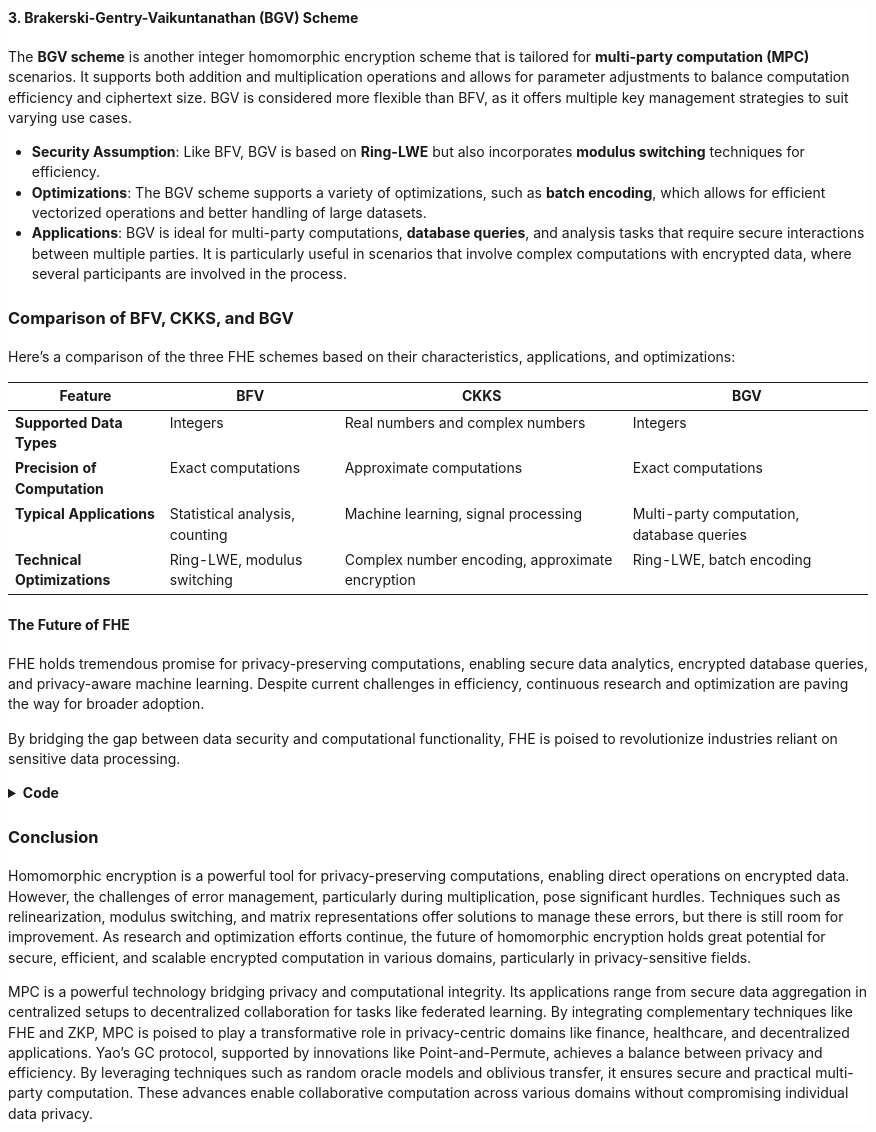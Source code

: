 #### 3. **Brakerski-Gentry-Vaikuntanathan (BGV) Scheme**

The **BGV scheme** is another integer homomorphic encryption scheme that is tailored for **multi-party computation (MPC)** scenarios. It supports both addition and multiplication operations and allows for parameter adjustments to balance computation efficiency and ciphertext size. BGV is considered more flexible than BFV, as it offers multiple key management strategies to suit varying use cases.

- **Security Assumption**: Like BFV, BGV is based on **Ring-LWE** but also incorporates **modulus switching** techniques for efficiency.
- **Optimizations**: The BGV scheme supports a variety of optimizations, such as **batch encoding**, which allows for efficient vectorized operations and better handling of large datasets.
- **Applications**: BGV is ideal for multi-party computations, **database queries**, and analysis tasks that require secure interactions between multiple parties. It is particularly useful in scenarios that involve complex computations with encrypted data, where several participants are involved in the process.

### **Comparison of BFV, CKKS, and BGV**

Here’s a comparison of the three FHE schemes based on their characteristics, applications, and optimizations:

| Feature                      | **BFV**                        | **CKKS**                                        | **BGV**                                   |
| ---------------------------- | ------------------------------ | ----------------------------------------------- | ----------------------------------------- |
| **Supported Data Types**     | Integers                       | Real numbers and complex numbers                | Integers                                  |
| **Precision of Computation** | Exact computations             | Approximate computations                        | Exact computations                        |
| **Typical Applications**     | Statistical analysis, counting | Machine learning, signal processing             | Multi-party computation, database queries |
| **Technical Optimizations**  | Ring-LWE, modulus switching    | Complex number encoding, approximate encryption | Ring-LWE, batch encoding                  |

#### The Future of FHE

FHE holds tremendous promise for privacy-preserving computations, enabling secure data analytics, encrypted database queries, and privacy-aware machine learning. Despite current challenges in efficiency, continuous research and optimization are paving the way for broader adoption.

By bridging the gap between data security and computational functionality, FHE is poised to revolutionize industries reliant on sensitive data processing.

<details><summary><b> Code</b></summary></details>

### Conclusion

Homomorphic encryption is a powerful tool for privacy-preserving computations, enabling direct operations on encrypted data. However, the challenges of error management, particularly during multiplication, pose significant hurdles. Techniques such as relinearization, modulus switching, and matrix representations offer solutions to manage these errors, but there is still room for improvement. As research and optimization efforts continue, the future of homomorphic encryption holds great potential for secure, efficient, and scalable encrypted computation in various domains, particularly in privacy-sensitive fields.

MPC is a powerful technology bridging privacy and computational integrity. Its applications range from secure data aggregation in centralized setups to decentralized collaboration for tasks like federated learning. By integrating complementary techniques like FHE and ZKP, MPC is poised to play a transformative role in privacy-centric domains like finance, healthcare, and decentralized applications.
Yao’s GC protocol, supported by innovations like Point-and-Permute, achieves a balance between privacy and efficiency. By leveraging techniques such as random oracle models and oblivious transfer, it ensures secure and practical multi-party computation. These advances enable collaborative computation across various domains without compromising individual data privacy.

